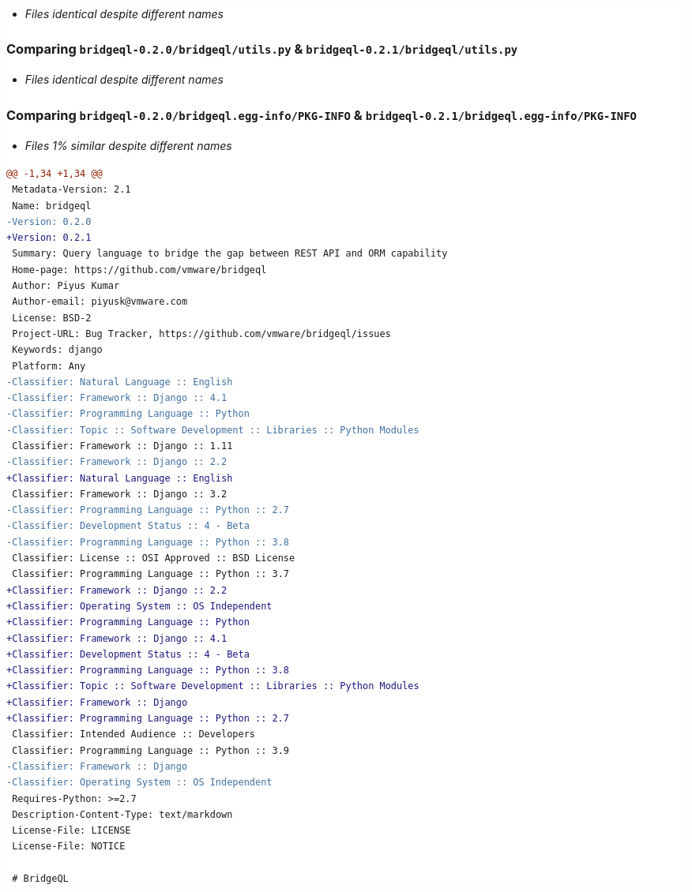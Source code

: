  * *Files identical despite different names*

### Comparing `bridgeql-0.2.0/bridgeql/utils.py` & `bridgeql-0.2.1/bridgeql/utils.py`

 * *Files identical despite different names*

### Comparing `bridgeql-0.2.0/bridgeql.egg-info/PKG-INFO` & `bridgeql-0.2.1/bridgeql.egg-info/PKG-INFO`

 * *Files 1% similar despite different names*

```diff
@@ -1,34 +1,34 @@
 Metadata-Version: 2.1
 Name: bridgeql
-Version: 0.2.0
+Version: 0.2.1
 Summary: Query language to bridge the gap between REST API and ORM capability
 Home-page: https://github.com/vmware/bridgeql
 Author: Piyus Kumar
 Author-email: piyusk@vmware.com
 License: BSD-2
 Project-URL: Bug Tracker, https://github.com/vmware/bridgeql/issues
 Keywords: django
 Platform: Any
-Classifier: Natural Language :: English
-Classifier: Framework :: Django :: 4.1
-Classifier: Programming Language :: Python
-Classifier: Topic :: Software Development :: Libraries :: Python Modules
 Classifier: Framework :: Django :: 1.11
-Classifier: Framework :: Django :: 2.2
+Classifier: Natural Language :: English
 Classifier: Framework :: Django :: 3.2
-Classifier: Programming Language :: Python :: 2.7
-Classifier: Development Status :: 4 - Beta
-Classifier: Programming Language :: Python :: 3.8
 Classifier: License :: OSI Approved :: BSD License
 Classifier: Programming Language :: Python :: 3.7
+Classifier: Framework :: Django :: 2.2
+Classifier: Operating System :: OS Independent
+Classifier: Programming Language :: Python
+Classifier: Framework :: Django :: 4.1
+Classifier: Development Status :: 4 - Beta
+Classifier: Programming Language :: Python :: 3.8
+Classifier: Topic :: Software Development :: Libraries :: Python Modules
+Classifier: Framework :: Django
+Classifier: Programming Language :: Python :: 2.7
 Classifier: Intended Audience :: Developers
 Classifier: Programming Language :: Python :: 3.9
-Classifier: Framework :: Django
-Classifier: Operating System :: OS Independent
 Requires-Python: >=2.7
 Description-Content-Type: text/markdown
 License-File: LICENSE
 License-File: NOTICE
 
 # BridgeQL
```
